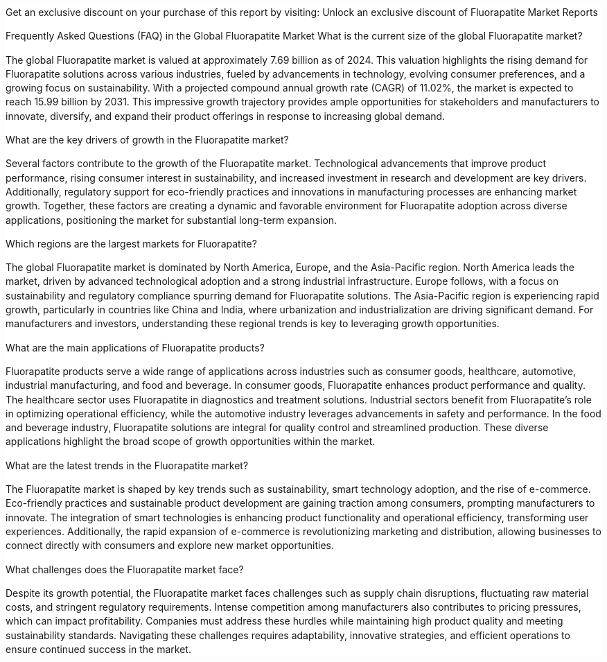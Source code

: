 Get an exclusive discount on your purchase of this report by visiting: Unlock an exclusive discount of Fluorapatite Market Reports 

Frequently Asked Questions (FAQ) in the Global Fluorapatite Market
What is the current size of the global Fluorapatite market?

The global Fluorapatite market is valued at approximately 7.69 billion as of 2024. This valuation highlights the rising demand for Fluorapatite solutions across various industries, fueled by advancements in technology, evolving consumer preferences, and a growing focus on sustainability. With a projected compound annual growth rate (CAGR) of 11.02%, the market is expected to reach 15.99 billion by 2031. This impressive growth trajectory provides ample opportunities for stakeholders and manufacturers to innovate, diversify, and expand their product offerings in response to increasing global demand.

What are the key drivers of growth in the Fluorapatite market?

Several factors contribute to the growth of the Fluorapatite market. Technological advancements that improve product performance, rising consumer interest in sustainability, and increased investment in research and development are key drivers. Additionally, regulatory support for eco-friendly practices and innovations in manufacturing processes are enhancing market growth. Together, these factors are creating a dynamic and favorable environment for Fluorapatite adoption across diverse applications, positioning the market for substantial long-term expansion.

Which regions are the largest markets for Fluorapatite?

The global Fluorapatite market is dominated by North America, Europe, and the Asia-Pacific region. North America leads the market, driven by advanced technological adoption and a strong industrial infrastructure. Europe follows, with a focus on sustainability and regulatory compliance spurring demand for Fluorapatite solutions. The Asia-Pacific region is experiencing rapid growth, particularly in countries like China and India, where urbanization and industrialization are driving significant demand. For manufacturers and investors, understanding these regional trends is key to leveraging growth opportunities.

What are the main applications of Fluorapatite products?

Fluorapatite products serve a wide range of applications across industries such as consumer goods, healthcare, automotive, industrial manufacturing, and food and beverage. In consumer goods, Fluorapatite enhances product performance and quality. The healthcare sector uses Fluorapatite in diagnostics and treatment solutions. Industrial sectors benefit from Fluorapatite’s role in optimizing operational efficiency, while the automotive industry leverages advancements in safety and performance. In the food and beverage industry, Fluorapatite solutions are integral for quality control and streamlined production. These diverse applications highlight the broad scope of growth opportunities within the market.

What are the latest trends in the Fluorapatite market?

The Fluorapatite market is shaped by key trends such as sustainability, smart technology adoption, and the rise of e-commerce. Eco-friendly practices and sustainable product development are gaining traction among consumers, prompting manufacturers to innovate. The integration of smart technologies is enhancing product functionality and operational efficiency, transforming user experiences. Additionally, the rapid expansion of e-commerce is revolutionizing marketing and distribution, allowing businesses to connect directly with consumers and explore new market opportunities.

What challenges does the Fluorapatite market face?

Despite its growth potential, the Fluorapatite market faces challenges such as supply chain disruptions, fluctuating raw material costs, and stringent regulatory requirements. Intense competition among manufacturers also contributes to pricing pressures, which can impact profitability. Companies must address these hurdles while maintaining high product quality and meeting sustainability standards. Navigating these challenges requires adaptability, innovative strategies, and efficient operations to ensure continued success in the market.
